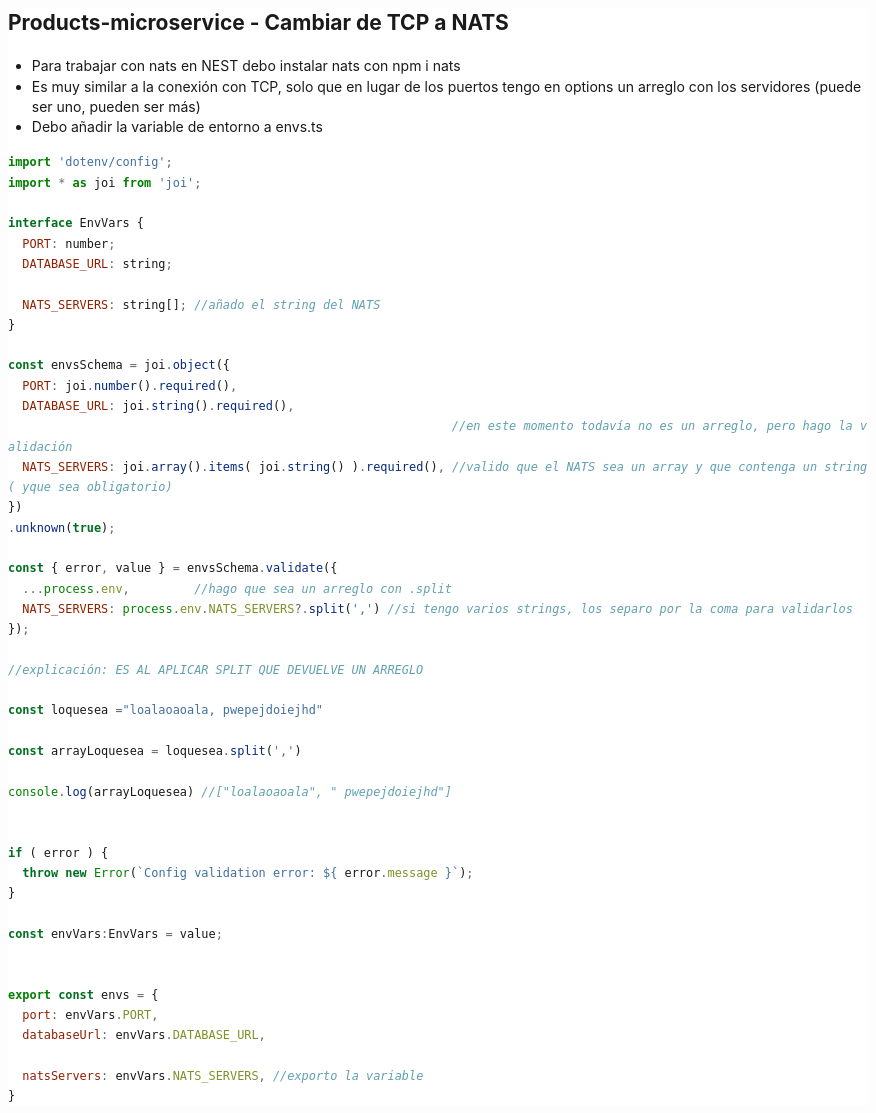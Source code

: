 ## Products-microservice  - Cambiar de TCP a NATS

- Para trabajar con nats en NEST debo instalar nats con npm i nats
- Es muy similar a la conexión con TCP, solo que en lugar de los puertos tengo en options un arreglo con los servidores (puede ser uno, pueden ser más)
- Debo añadir la variable de entorno a envs.ts

~~~js
import 'dotenv/config';
import * as joi from 'joi';

interface EnvVars {
  PORT: number;
  DATABASE_URL: string;

  NATS_SERVERS: string[]; //añado el string del NATS
}

const envsSchema = joi.object({
  PORT: joi.number().required(),
  DATABASE_URL: joi.string().required(),
                                                              //en este momento todavía no es un arreglo, pero hago la validación
  NATS_SERVERS: joi.array().items( joi.string() ).required(), //valido que el NATS sea un array y que contenga un string ( yque sea obligatorio)
})
.unknown(true);

const { error, value } = envsSchema.validate({ 
  ...process.env,         //hago que sea un arreglo con .split                           
  NATS_SERVERS: process.env.NATS_SERVERS?.split(',') //si tengo varios strings, los separo por la coma para validarlos
});

//explicación: ES AL APLICAR SPLIT QUE DEVUELVE UN ARREGLO

const loquesea ="loalaoaoala, pwepejdoiejhd"

const arrayLoquesea = loquesea.split(',')

console.log(arrayLoquesea) //["loalaoaoala", " pwepejdoiejhd"]


if ( error ) {
  throw new Error(`Config validation error: ${ error.message }`);
}

const envVars:EnvVars = value;


export const envs = {
  port: envVars.PORT,
  databaseUrl: envVars.DATABASE_URL,

  natsServers: envVars.NATS_SERVERS, //exporto la variable
}
~~~
